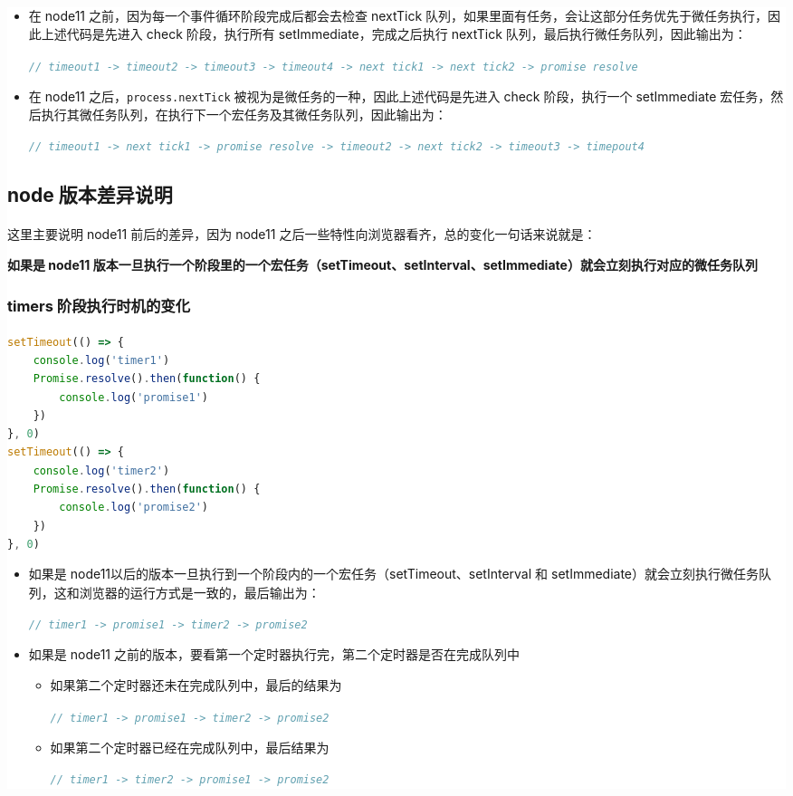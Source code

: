 *   在 node11 之前，因为每一个事件循环阶段完成后都会去检查 nextTick 队列，如果里面有任务，会让这部分任务优先于微任务执行，因此上述代码是先进入 check 阶段，执行所有 setImmediate，完成之后执行 nextTick 队列，最后执行微任务队列，因此输出为：

    ```js
    // timeout1 -> timeout2 -> timeout3 -> timeout4 -> next tick1 -> next tick2 -> promise resolve
    ```

*   在 node11 之后，`process.nextTick` 被视为是微任务的一种，因此上述代码是先进入 check 阶段，执行一个 setImmediate 宏任务，然后执行其微任务队列，在执行下一个宏任务及其微任务队列，因此输出为：

    ```js
    // timeout1 -> next tick1 -> promise resolve -> timeout2 -> next tick2 -> timeout3 -> timepout4
    ```

## node 版本差异说明

这里主要说明 node11 前后的差异，因为 node11 之后一些特性向浏览器看齐，总的变化一句话来说就是：

**如果是 node11 版本一旦执行一个阶段里的一个宏任务（setTimeout、setInterval、setImmediate）就会立刻执行对应的微任务队列**

### timers 阶段执行时机的变化

```js
setTimeout(() => {
    console.log('timer1')
    Promise.resolve().then(function() {
        console.log('promise1')
    })
}, 0)
setTimeout(() => {
    console.log('timer2')
    Promise.resolve().then(function() {
        console.log('promise2')
    })
}, 0)
```

*   如果是 node11以后的版本一旦执行到一个阶段内的一个宏任务（setTimeout、setInterval 和 setImmediate）就会立刻执行微任务队列，这和浏览器的运行方式是一致的，最后输出为：

    ```js
    // timer1 -> promise1 -> timer2 -> promise2
    ```

*   如果是 node11 之前的版本，要看第一个定时器执行完，第二个定时器是否在完成队列中

    *   如果第二个定时器还未在完成队列中，最后的结果为

        ```js
        // timer1 -> promise1 -> timer2 -> promise2
        ```

    *   如果第二个定时器已经在完成队列中，最后结果为

        ```js
        // timer1 -> timer2 -> promise1 -> promise2
        ```
